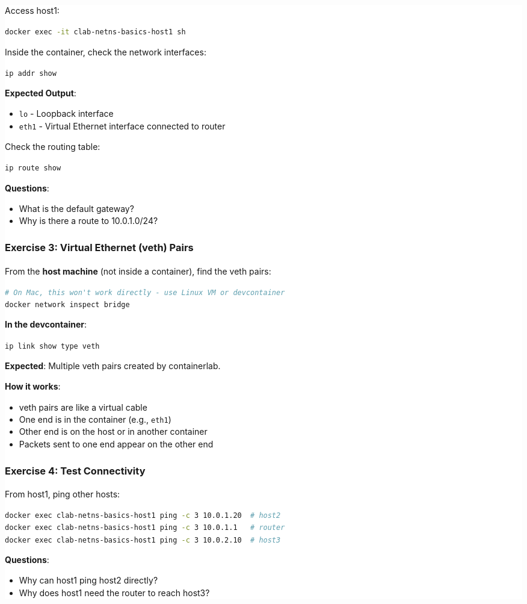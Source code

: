 Access host1:

```bash
docker exec -it clab-netns-basics-host1 sh
```

Inside the container, check the network interfaces:

```bash
ip addr show
```

**Expected Output**:
- `lo` - Loopback interface
- `eth1` - Virtual Ethernet interface connected to router

Check the routing table:

```bash
ip route show
```

**Questions**:
- What is the default gateway?
- Why is there a route to 10.0.1.0/24?

### Exercise 3: Virtual Ethernet (veth) Pairs

From the **host machine** (not inside a container), find the veth pairs:

```bash
# On Mac, this won't work directly - use Linux VM or devcontainer
docker network inspect bridge
```

**In the devcontainer**:

```bash
ip link show type veth
```

**Expected**: Multiple veth pairs created by containerlab.

**How it works**:
- veth pairs are like a virtual cable
- One end is in the container (e.g., `eth1`)
- Other end is on the host or in another container
- Packets sent to one end appear on the other end

### Exercise 4: Test Connectivity

From host1, ping other hosts:

```bash
docker exec clab-netns-basics-host1 ping -c 3 10.0.1.20  # host2
docker exec clab-netns-basics-host1 ping -c 3 10.0.1.1   # router
docker exec clab-netns-basics-host1 ping -c 3 10.0.2.10  # host3
```

**Questions**:
- Why can host1 ping host2 directly?
- Why does host1 need the router to reach host3?
